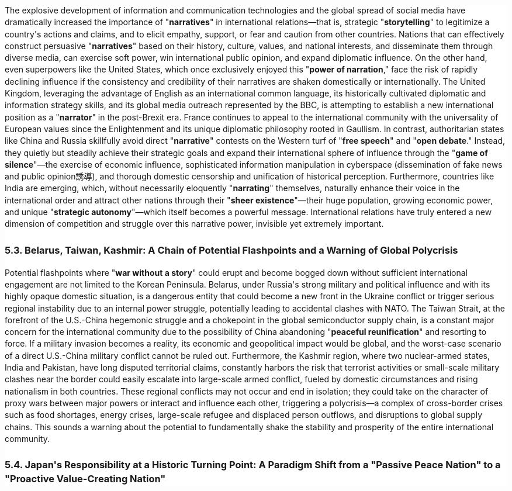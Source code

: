 The explosive development of information and communication technologies and the global spread of social media have dramatically increased the importance of "**narratives**" in international relations—that is, strategic "**storytelling**" to legitimize a country's actions and claims, and to elicit empathy, support, or fear and caution from other countries. Nations that can effectively construct persuasive "**narratives**" based on their history, culture, values, and national interests, and disseminate them through diverse media, can exercise soft power, win international public opinion, and expand diplomatic influence. On the other hand, even superpowers like the United States, which once exclusively enjoyed this "**power of narration**," face the risk of rapidly declining influence if the consistency and credibility of their narratives are shaken domestically or internationally. The United Kingdom, leveraging the advantage of English as an international common language, its historically cultivated diplomatic and information strategy skills, and its global media outreach represented by the BBC, is attempting to establish a new international position as a "**narrator**" in the post-Brexit era. France continues to appeal to the international community with the universality of European values since the Enlightenment and its unique diplomatic philosophy rooted in Gaullism. In contrast, authoritarian states like China and Russia skillfully avoid direct "**narrative**" contests on the Western turf of "**free speech**" and "**open debate**." Instead, they quietly but steadily achieve their strategic goals and expand their international sphere of influence through the "**game of silence**"—the exercise of economic influence, sophisticated information manipulation in cyberspace (dissemination of fake news and public opinion誘導), and thorough domestic censorship and unification of historical perception. Furthermore, countries like India are emerging, which, without necessarily eloquently "**narrating**" themselves, naturally enhance their voice in the international order and attract other nations through their "**sheer existence**"—their huge population, growing economic power, and unique "**strategic autonomy**"—which itself becomes a powerful message. International relations have truly entered a new dimension of competition and struggle over this narrative power, invisible yet extremely important.

### 5.3. Belarus, Taiwan, Kashmir: A Chain of Potential Flashpoints and a Warning of Global Polycrisis

Potential flashpoints where "**war without a story**" could erupt and become bogged down without sufficient international engagement are not limited to the Korean Peninsula. Belarus, under Russia's strong military and political influence and with its highly opaque domestic situation, is a dangerous entity that could become a new front in the Ukraine conflict or trigger serious regional instability due to an internal power struggle, potentially leading to accidental clashes with NATO. The Taiwan Strait, at the forefront of the U.S.-China hegemonic struggle and a chokepoint in the global semiconductor supply chain, is a constant major concern for the international community due to the possibility of China abandoning "**peaceful reunification**" and resorting to force. If a military invasion becomes a reality, its economic and geopolitical impact would be global, and the worst-case scenario of a direct U.S.-China military conflict cannot be ruled out. Furthermore, the Kashmir region, where two nuclear-armed states, India and Pakistan, have long disputed territorial claims, constantly harbors the risk that terrorist activities or small-scale military clashes near the border could easily escalate into large-scale armed conflict, fueled by domestic circumstances and rising nationalism in both countries. These regional conflicts may not occur and end in isolation; they could take on the character of proxy wars between major powers or interact and influence each other, triggering a polycrisis—a complex of cross-border crises such as food shortages, energy crises, large-scale refugee and displaced person outflows, and disruptions to global supply chains. This sounds a warning about the potential to fundamentally shake the stability and prosperity of the entire international community.

### 5.4. Japan's Responsibility at a Historic Turning Point: A Paradigm Shift from a "Passive Peace Nation" to a "Proactive Value-Creating Nation"
